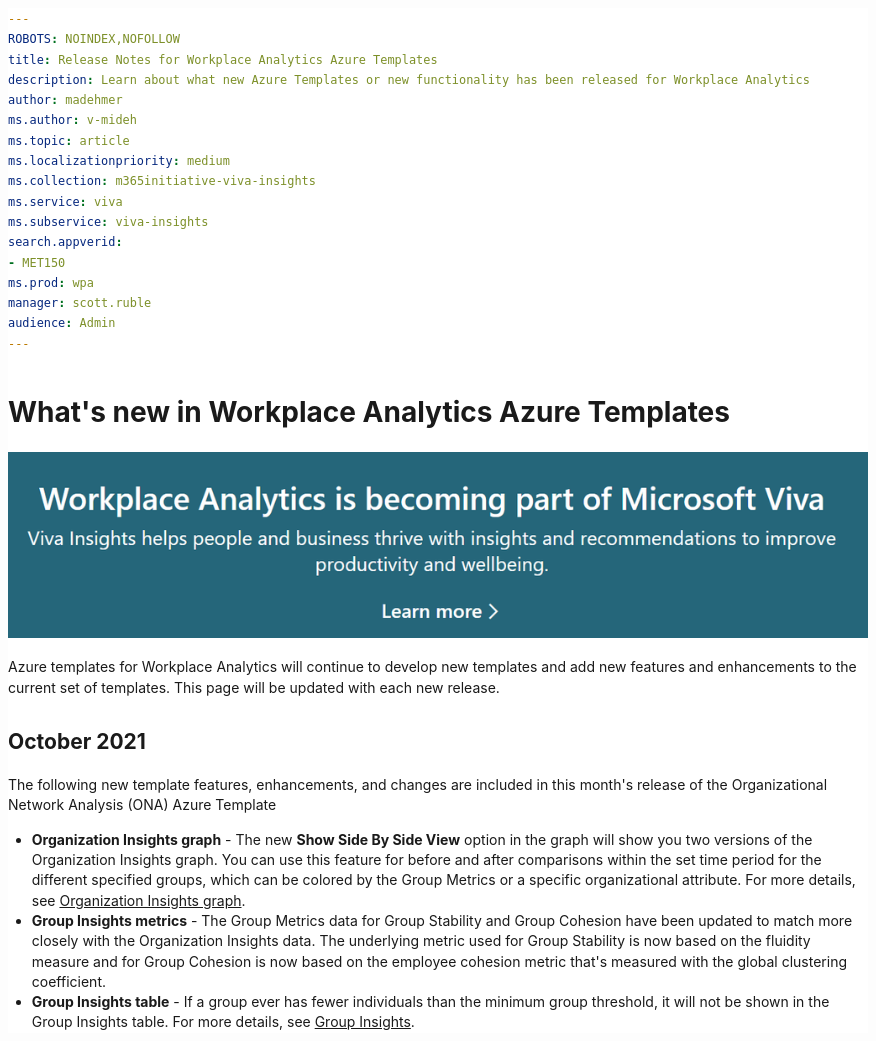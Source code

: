 ```yaml
---
ROBOTS: NOINDEX,NOFOLLOW
title: Release Notes for Workplace Analytics Azure Templates
description: Learn about what new Azure Templates or new functionality has been released for Workplace Analytics
author: madehmer
ms.author: v-mideh
ms.topic: article
ms.localizationpriority: medium 
ms.collection: m365initiative-viva-insights 
ms.service: viva 
ms.subservice: viva-insights 
search.appverid: 
- MET150 
ms.prod: wpa
manager: scott.ruble
audience: Admin
---
```


# What's new in Workplace Analytics Azure Templates

[![Viva announcement.](../images/viva-banner-2.png)](https://www.microsoft.com/microsoft-viva/insights)

Azure templates for Workplace Analytics will continue to develop new templates and add new features and enhancements to the current set of templates. This page will be updated with each new release.

## October 2021

The following new template features, enhancements, and changes are included in this month's release of the Organizational Network Analysis (ONA) Azure Template

* **Organization Insights graph** - The new **Show Side By Side View** option in the graph will show you two versions of the Organization Insights graph. You can use this feature for before and after comparisons within the set time period for the different specified groups, which can be colored by the Group Metrics or a specific organizational attribute. For more details, see [Organization Insights graph](./ona-insights.md#organization-insights-graph).
* **Group Insights metrics** - The Group Metrics data for Group Stability and Group Cohesion have been updated to match more closely with the Organization Insights data. The underlying metric used for Group Stability is now based on the fluidity measure and for Group Cohesion is now based on the employee cohesion metric that's measured with the global clustering coefficient.
* **Group Insights table** - If a group ever has fewer individuals than the minimum group threshold, it will not be shown in the Group Insights table. For more details, see [Group Insights](./ona-insights.md#group-insights).
